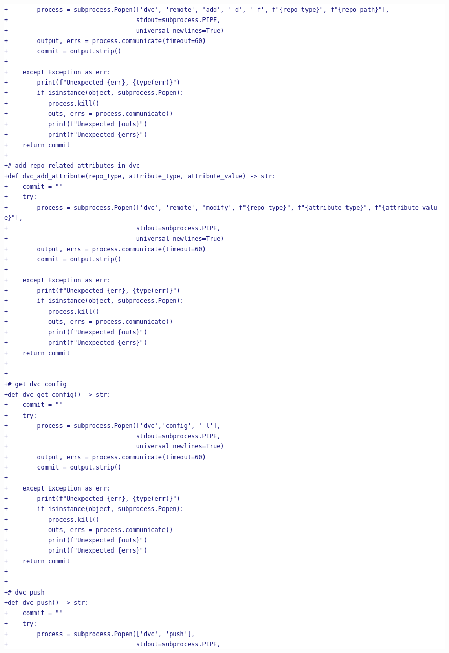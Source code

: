 ```diff
+        process = subprocess.Popen(['dvc', 'remote', 'add', '-d', '-f', f"{repo_type}", f"{repo_path}"],
+                                   stdout=subprocess.PIPE,
+                                   universal_newlines=True)
+        output, errs = process.communicate(timeout=60)
+        commit = output.strip()
+
+    except Exception as err:
+        print(f"Unexpected {err}, {type(err)}")
+        if isinstance(object, subprocess.Popen):
+           process.kill()
+           outs, errs = process.communicate()
+           print(f"Unexpected {outs}")
+           print(f"Unexpected {errs}")
+    return commit
+
+# add repo related attributes in dvc
+def dvc_add_attribute(repo_type, attribute_type, attribute_value) -> str:
+    commit = ""
+    try:
+        process = subprocess.Popen(['dvc', 'remote', 'modify', f"{repo_type}", f"{attribute_type}", f"{attribute_value}"],
+                                   stdout=subprocess.PIPE,
+                                   universal_newlines=True)
+        output, errs = process.communicate(timeout=60)
+        commit = output.strip()
+
+    except Exception as err:
+        print(f"Unexpected {err}, {type(err)}")
+        if isinstance(object, subprocess.Popen):
+           process.kill()
+           outs, errs = process.communicate()
+           print(f"Unexpected {outs}")
+           print(f"Unexpected {errs}")
+    return commit
+
+
+# get dvc config
+def dvc_get_config() -> str:
+    commit = ""
+    try:
+        process = subprocess.Popen(['dvc','config', '-l'],
+                                   stdout=subprocess.PIPE,
+                                   universal_newlines=True)
+        output, errs = process.communicate(timeout=60)
+        commit = output.strip()
+
+    except Exception as err:
+        print(f"Unexpected {err}, {type(err)}")
+        if isinstance(object, subprocess.Popen):
+           process.kill()
+           outs, errs = process.communicate()
+           print(f"Unexpected {outs}")
+           print(f"Unexpected {errs}")
+    return commit
+
+
+# dvc push
+def dvc_push() -> str:
+    commit = ""
+    try:
+        process = subprocess.Popen(['dvc', 'push'],
+                                   stdout=subprocess.PIPE,
```